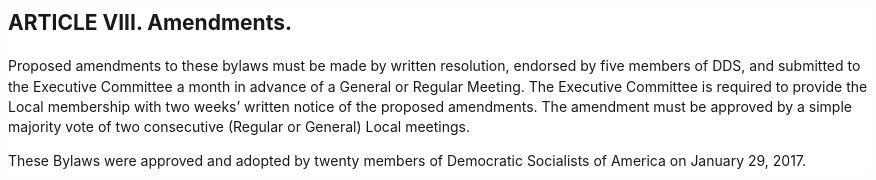 
## ARTICLE VIII. Amendments.

Proposed amendments to these bylaws must be made by written resolution, endorsed by five members of DDS, and submitted to the Executive Committee a month in advance of a General or Regular Meeting. The Executive Committee is required to provide the Local membership with two weeks’ written notice of the proposed amendments. The amendment must be approved by a simple majority vote of two consecutive (Regular or General) Local meetings.

These Bylaws were approved and adopted by twenty members of Democratic Socialists of America on January 29, 2017.